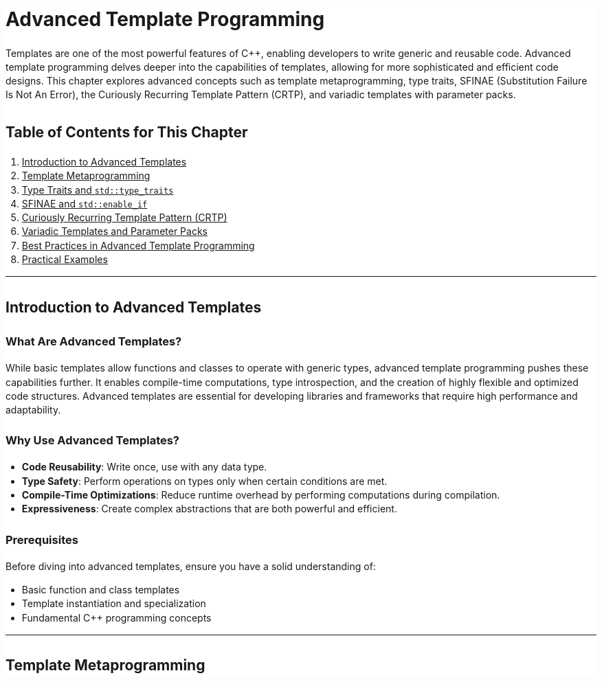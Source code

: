 # Advanced Template Programming

Templates are one of the most powerful features of C++, enabling developers to write generic and reusable code. Advanced template programming delves deeper into the capabilities of templates, allowing for more sophisticated and efficient code designs. This chapter explores advanced concepts such as template metaprogramming, type traits, SFINAE (Substitution Failure Is Not An Error), the Curiously Recurring Template Pattern (CRTP), and variadic templates with parameter packs.

## Table of Contents for This Chapter

1. [Introduction to Advanced Templates](#introduction-to-advanced-templates)
2. [Template Metaprogramming](#template-metaprogramming)
3. [Type Traits and `std::type_traits`](#type-traits-and-stdtype_traits)
4. [SFINAE and `std::enable_if`](#sfinae-and-stdenable_if)
5. [Curiously Recurring Template Pattern (CRTP)](#curiously-recurring-template-pattern-crtp)
6. [Variadic Templates and Parameter Packs](#variadic-templates-and-parameter-packs)
7. [Best Practices in Advanced Template Programming](#best-practices-in-advanced-template-programming)
8. [Practical Examples](#practical-examples)

---

## Introduction to Advanced Templates

### What Are Advanced Templates?

While basic templates allow functions and classes to operate with generic types, advanced template programming pushes these capabilities further. It enables compile-time computations, type introspection, and the creation of highly flexible and optimized code structures. Advanced templates are essential for developing libraries and frameworks that require high performance and adaptability.

### Why Use Advanced Templates?

- **Code Reusability**: Write once, use with any data type.
- **Type Safety**: Perform operations on types only when certain conditions are met.
- **Compile-Time Optimizations**: Reduce runtime overhead by performing computations during compilation.
- **Expressiveness**: Create complex abstractions that are both powerful and efficient.

### Prerequisites

Before diving into advanced templates, ensure you have a solid understanding of:

- Basic function and class templates
- Template instantiation and specialization
- Fundamental C++ programming concepts

---

## Template Metaprogramming

